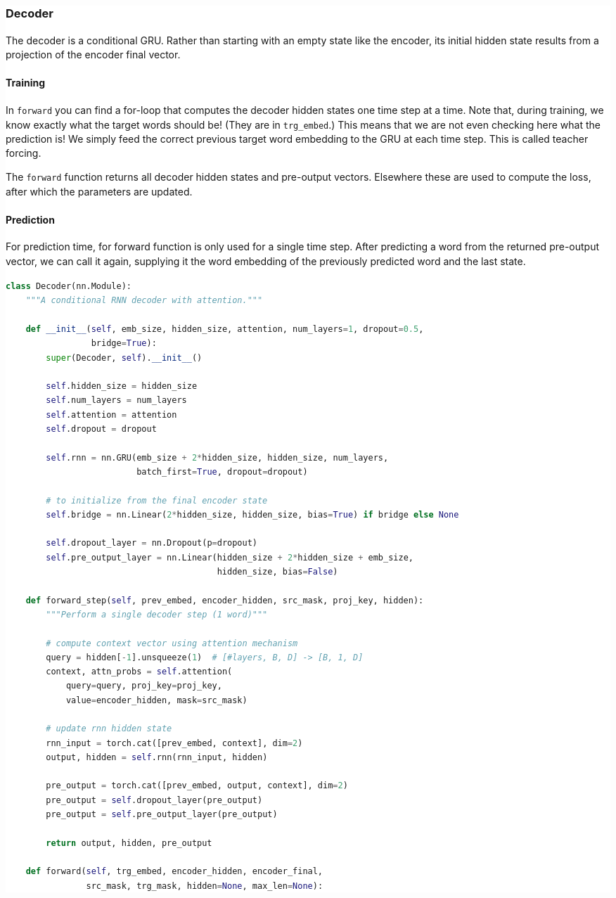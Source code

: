 ### Decoder

The decoder is a conditional GRU. Rather than starting with an empty state like the encoder, its initial hidden state results from a projection of the encoder final vector. 

#### Training
In `forward` you can find a for-loop that computes the decoder hidden states one time step at a time. 
Note that, during training, we know exactly what the target words should be! (They are in `trg_embed`.) This means that we are not even checking here what the prediction is! We simply feed the correct previous target word embedding to the GRU at each time step. This is called teacher forcing.

The `forward` function returns all decoder hidden states and pre-output vectors. Elsewhere these are used to compute the loss, after which the parameters are updated.

#### Prediction
For prediction time, for forward function is only used for a single time step. After predicting a word from the returned pre-output vector, we can call it again, supplying it the word embedding of the previously predicted word and the last state.


```python
class Decoder(nn.Module):
    """A conditional RNN decoder with attention."""
    
    def __init__(self, emb_size, hidden_size, attention, num_layers=1, dropout=0.5,
                 bridge=True):
        super(Decoder, self).__init__()
        
        self.hidden_size = hidden_size
        self.num_layers = num_layers
        self.attention = attention
        self.dropout = dropout
                 
        self.rnn = nn.GRU(emb_size + 2*hidden_size, hidden_size, num_layers,
                          batch_first=True, dropout=dropout)
                 
        # to initialize from the final encoder state
        self.bridge = nn.Linear(2*hidden_size, hidden_size, bias=True) if bridge else None

        self.dropout_layer = nn.Dropout(p=dropout)
        self.pre_output_layer = nn.Linear(hidden_size + 2*hidden_size + emb_size,
                                          hidden_size, bias=False)
        
    def forward_step(self, prev_embed, encoder_hidden, src_mask, proj_key, hidden):
        """Perform a single decoder step (1 word)"""

        # compute context vector using attention mechanism
        query = hidden[-1].unsqueeze(1)  # [#layers, B, D] -> [B, 1, D]
        context, attn_probs = self.attention(
            query=query, proj_key=proj_key,
            value=encoder_hidden, mask=src_mask)

        # update rnn hidden state
        rnn_input = torch.cat([prev_embed, context], dim=2)
        output, hidden = self.rnn(rnn_input, hidden)
        
        pre_output = torch.cat([prev_embed, output, context], dim=2)
        pre_output = self.dropout_layer(pre_output)
        pre_output = self.pre_output_layer(pre_output)

        return output, hidden, pre_output
    
    def forward(self, trg_embed, encoder_hidden, encoder_final, 
                src_mask, trg_mask, hidden=None, max_len=None):
```